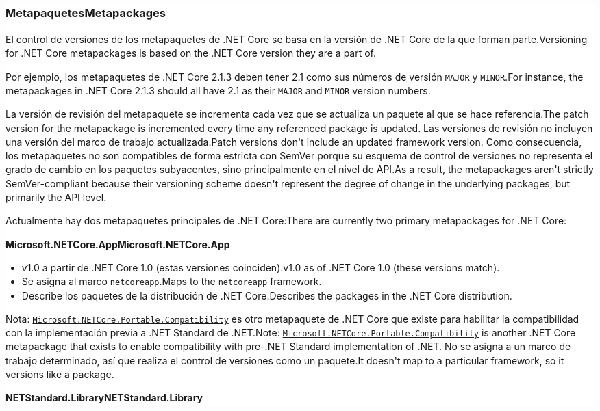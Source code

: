 ### <a name="metapackages"></a><span data-ttu-id="7e02b-263">Metapaquetes</span><span class="sxs-lookup"><span data-stu-id="7e02b-263">Metapackages</span></span>

<span data-ttu-id="7e02b-264">El control de versiones de los metapaquetes de .NET Core se basa en la versión de .NET Core de la que forman parte.</span><span class="sxs-lookup"><span data-stu-id="7e02b-264">Versioning for .NET Core metapackages is based on the .NET Core version they are a part of.</span></span>

<span data-ttu-id="7e02b-265">Por ejemplo, los metapaquetes de .NET Core 2.1.3 deben tener 2.1 como sus números de versión `MAJOR` y `MINOR`.</span><span class="sxs-lookup"><span data-stu-id="7e02b-265">For instance, the metapackages in .NET Core 2.1.3 should all have 2.1 as their `MAJOR` and `MINOR` version numbers.</span></span>

<span data-ttu-id="7e02b-266">La versión de revisión del metapaquete se incrementa cada vez que se actualiza un paquete al que se hace referencia.</span><span class="sxs-lookup"><span data-stu-id="7e02b-266">The patch version for the metapackage is incremented every time any referenced package is updated.</span></span> <span data-ttu-id="7e02b-267">Las versiones de revisión no incluyen una versión del marco de trabajo actualizada.</span><span class="sxs-lookup"><span data-stu-id="7e02b-267">Patch versions don't include an updated framework version.</span></span> <span data-ttu-id="7e02b-268">Como consecuencia, los metapaquetes no son compatibles de forma estricta con SemVer porque su esquema de control de versiones no representa el grado de cambio en los paquetes subyacentes, sino principalmente en el nivel de API.</span><span class="sxs-lookup"><span data-stu-id="7e02b-268">As a result, the metapackages aren't strictly SemVer-compliant because their versioning scheme doesn't represent the degree of change in the underlying packages, but primarily the API level.</span></span> 

<span data-ttu-id="7e02b-269">Actualmente hay dos metapaquetes principales de .NET Core:</span><span class="sxs-lookup"><span data-stu-id="7e02b-269">There are currently two primary metapackages for .NET Core:</span></span>

<span data-ttu-id="7e02b-270">**Microsoft.NETCore.App**</span><span class="sxs-lookup"><span data-stu-id="7e02b-270">**Microsoft.NETCore.App**</span></span>

- <span data-ttu-id="7e02b-271">v1.0 a partir de .NET Core 1.0 (estas versiones coinciden).</span><span class="sxs-lookup"><span data-stu-id="7e02b-271">v1.0 as of .NET Core 1.0 (these versions match).</span></span>
- <span data-ttu-id="7e02b-272">Se asigna al marco `netcoreapp`.</span><span class="sxs-lookup"><span data-stu-id="7e02b-272">Maps to the `netcoreapp` framework.</span></span>
- <span data-ttu-id="7e02b-273">Describe los paquetes de la distribución de .NET Core.</span><span class="sxs-lookup"><span data-stu-id="7e02b-273">Describes the packages in the .NET Core distribution.</span></span>

<span data-ttu-id="7e02b-274">Nota: [`Microsoft.NETCore.Portable.Compatibility`](https://www.nuget.org/packages/Microsoft.NETCore.Portable.Compatibility) es otro metapaquete de .NET Core que existe para habilitar la compatibilidad con la implementación previa a .NET Standard de .NET.</span><span class="sxs-lookup"><span data-stu-id="7e02b-274">Note: [`Microsoft.NETCore.Portable.Compatibility`](https://www.nuget.org/packages/Microsoft.NETCore.Portable.Compatibility) is another .NET Core metapackage that exists to enable compatibility with pre-.NET Standard implementation of .NET.</span></span> <span data-ttu-id="7e02b-275">No se asigna a un marco de trabajo determinado, así que realiza el control de versiones como un paquete.</span><span class="sxs-lookup"><span data-stu-id="7e02b-275">It doesn't map to a particular framework, so it versions like a package.</span></span>

<span data-ttu-id="7e02b-276">**NETStandard.Library**</span><span class="sxs-lookup"><span data-stu-id="7e02b-276">**NETStandard.Library**</span></span>
